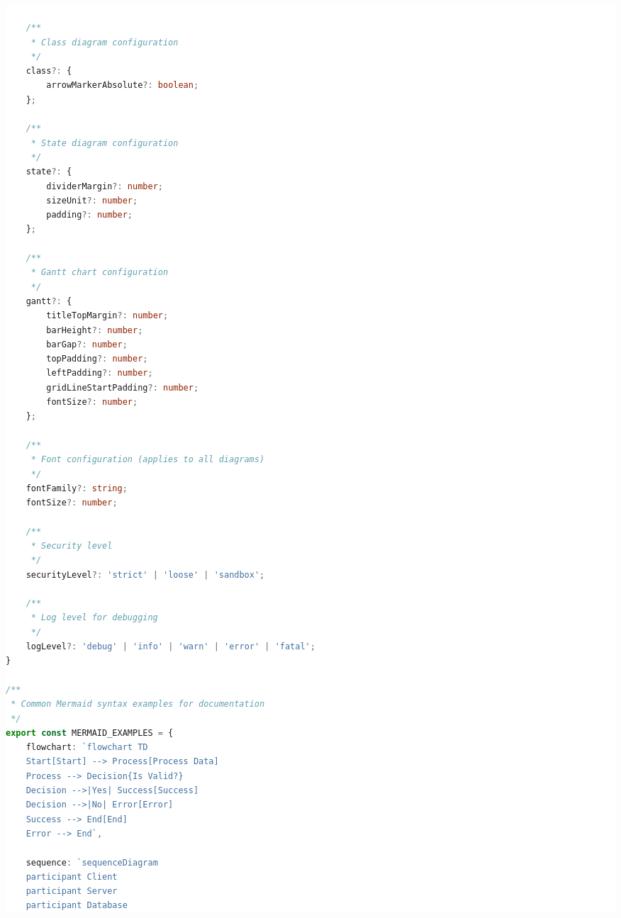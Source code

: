 ```typescript

    /**
     * Class diagram configuration
     */
    class?: {
        arrowMarkerAbsolute?: boolean;
    };

    /**
     * State diagram configuration
     */
    state?: {
        dividerMargin?: number;
        sizeUnit?: number;
        padding?: number;
    };

    /**
     * Gantt chart configuration
     */
    gantt?: {
        titleTopMargin?: number;
        barHeight?: number;
        barGap?: number;
        topPadding?: number;
        leftPadding?: number;
        gridLineStartPadding?: number;
        fontSize?: number;
    };

    /**
     * Font configuration (applies to all diagrams)
     */
    fontFamily?: string;
    fontSize?: number;

    /**
     * Security level
     */
    securityLevel?: 'strict' | 'loose' | 'sandbox';

    /**
     * Log level for debugging
     */
    logLevel?: 'debug' | 'info' | 'warn' | 'error' | 'fatal';
}

/**
 * Common Mermaid syntax examples for documentation
 */
export const MERMAID_EXAMPLES = {
    flowchart: `flowchart TD
    Start[Start] --> Process[Process Data]
    Process --> Decision{Is Valid?}
    Decision -->|Yes| Success[Success]
    Decision -->|No| Error[Error]
    Success --> End[End]
    Error --> End`,

    sequence: `sequenceDiagram
    participant Client
    participant Server
    participant Database
```